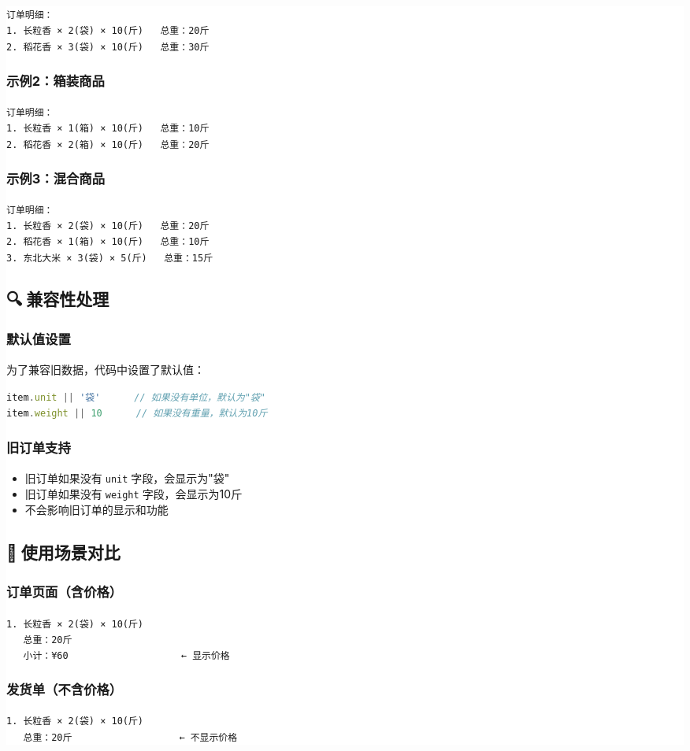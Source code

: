 ```
订单明细：
1. 长粒香 × 2(袋) × 10(斤)   总重：20斤
2. 稻花香 × 3(袋) × 10(斤)   总重：30斤
```

### 示例2：箱装商品

```
订单明细：
1. 长粒香 × 1(箱) × 10(斤)   总重：10斤
2. 稻花香 × 2(箱) × 10(斤)   总重：20斤
```

### 示例3：混合商品

```
订单明细：
1. 长粒香 × 2(袋) × 10(斤)   总重：20斤
2. 稻花香 × 1(箱) × 10(斤)   总重：10斤
3. 东北大米 × 3(袋) × 5(斤)   总重：15斤
```

## 🔍 兼容性处理

### 默认值设置

为了兼容旧数据，代码中设置了默认值：

```javascript
item.unit || '袋'      // 如果没有单位，默认为"袋"
item.weight || 10      // 如果没有重量，默认为10斤
```

### 旧订单支持

- 旧订单如果没有 `unit` 字段，会显示为"袋"
- 旧订单如果没有 `weight` 字段，会显示为10斤
- 不会影响旧订单的显示和功能

## 🎯 使用场景对比

### 订单页面（含价格）

```
1. 长粒香 × 2(袋) × 10(斤)
   总重：20斤
   小计：¥60                    ← 显示价格
```

### 发货单（不含价格）

```
1. 长粒香 × 2(袋) × 10(斤)
   总重：20斤                   ← 不显示价格
```
